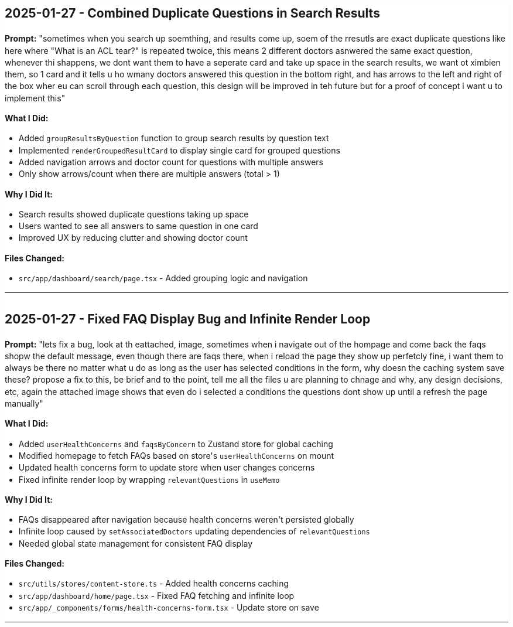 
## 2025-01-27 - Combined Duplicate Questions in Search Results

**Prompt:** "sometimes when you search up soemthing, and results come up, soem of the rresutls are exact duplicate questions like here where "What is an ACL tear?" is repeated twoice, this means 2 different doctors asnwered the same exact question, whenever thi shappens, we dont want them to have a seperate card and take up space in the search results, we want ot ximbien them, so 1 card and it tells u ho wmany doctors answered this question in the bottom right, and has arrows to the left and right of the box wher eu can scroll through each question, this design will be improved in teh future but for a proof of concept i want u to implement this"

**What I Did:**
- Added `groupResultsByQuestion` function to group search results by question text
- Implemented `renderGroupedResultCard` to display single card for grouped questions
- Added navigation arrows and doctor count for questions with multiple answers
- Only show arrows/count when there are multiple answers (total > 1)

**Why I Did It:**
- Search results showed duplicate questions taking up space
- Users wanted to see all answers to same question in one card
- Improved UX by reducing clutter and showing doctor count

**Files Changed:**
- `src/app/dashboard/search/page.tsx` - Added grouping logic and navigation

---

## 2025-01-27 - Fixed FAQ Display Bug and Infinite Render Loop

**Prompt:** "lets fix a bug, look at th eattached, image, sometimes when i navigate out of the hompage and come back the faqs shopw the default message, even though there are faqs there, when i reload the page they show up perfetcly fine, i want them to always be there no matter what u do as long as the user has selected conditions in the form, why doesn the caching system save these? propose a fix to this, be brief and to the point, tell me all the files u are planning to chnage and why, any design decisions, etc, again the attached image shows that even do i selected a conditions the questions dont show up until a refresh the page manually"

**What I Did:**
- Added `userHealthConcerns` and `faqsByConcern` to Zustand store for global caching
- Modified homepage to fetch FAQs based on store's `userHealthConcerns` on mount
- Updated health concerns form to update store when user changes concerns
- Fixed infinite render loop by wrapping `relevantQuestions` in `useMemo`

**Why I Did It:**
- FAQs disappeared after navigation because health concerns weren't persisted globally
- Infinite loop caused by `setAssociatedDoctors` updating dependencies of `relevantQuestions`
- Needed global state management for consistent FAQ display

**Files Changed:**
- `src/utils/stores/content-store.ts` - Added health concerns caching
- `src/app/dashboard/home/page.tsx` - Fixed FAQ fetching and infinite loop
- `src/app/_components/forms/health-concerns-form.tsx` - Update store on save

---